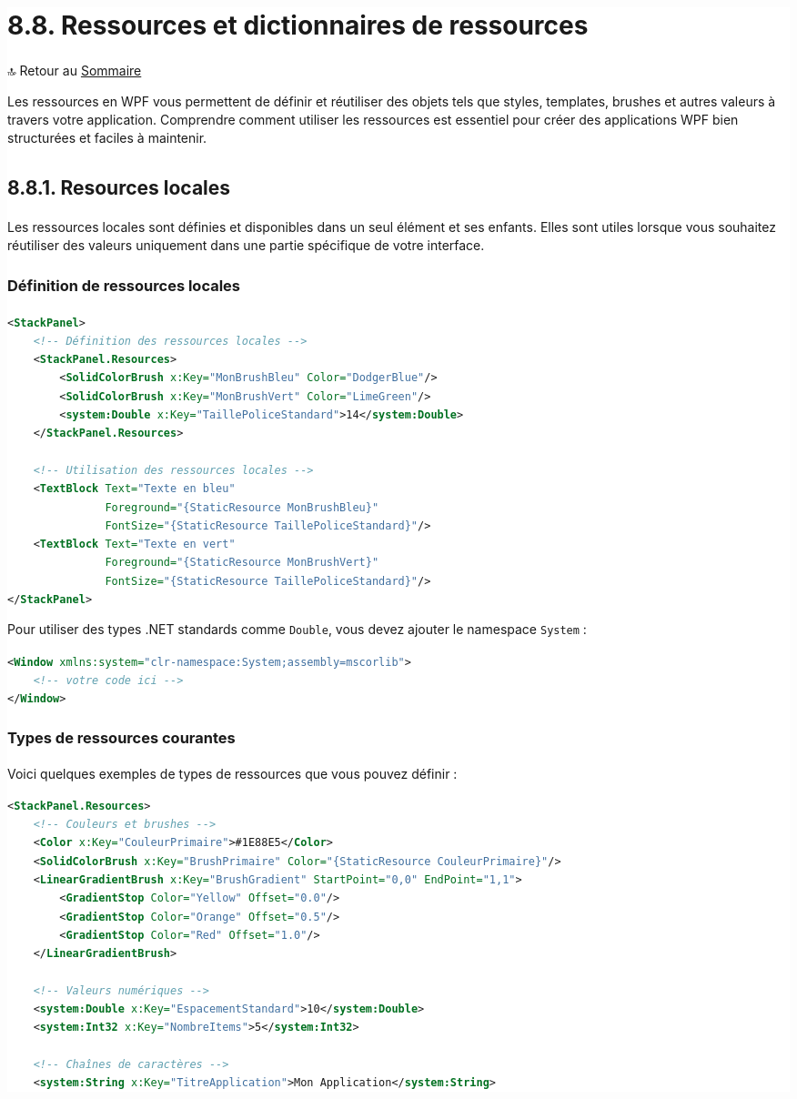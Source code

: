 # 8.8. Ressources et dictionnaires de ressources

🔝 Retour au [Sommaire](/SOMMAIRE.md)

Les ressources en WPF vous permettent de définir et réutiliser des objets tels que styles, templates, brushes et autres valeurs à travers votre application. Comprendre comment utiliser les ressources est essentiel pour créer des applications WPF bien structurées et faciles à maintenir.

## 8.8.1. Resources locales

Les ressources locales sont définies et disponibles dans un seul élément et ses enfants. Elles sont utiles lorsque vous souhaitez réutiliser des valeurs uniquement dans une partie spécifique de votre interface.

### Définition de ressources locales

```xml
<StackPanel>
    <!-- Définition des ressources locales -->
    <StackPanel.Resources>
        <SolidColorBrush x:Key="MonBrushBleu" Color="DodgerBlue"/>
        <SolidColorBrush x:Key="MonBrushVert" Color="LimeGreen"/>
        <system:Double x:Key="TaillePoliceStandard">14</system:Double>
    </StackPanel.Resources>

    <!-- Utilisation des ressources locales -->
    <TextBlock Text="Texte en bleu"
               Foreground="{StaticResource MonBrushBleu}"
               FontSize="{StaticResource TaillePoliceStandard}"/>
    <TextBlock Text="Texte en vert"
               Foreground="{StaticResource MonBrushVert}"
               FontSize="{StaticResource TaillePoliceStandard}"/>
</StackPanel>
```


Pour utiliser des types .NET standards comme `Double`, vous devez ajouter le namespace `System` :

```xml
<Window xmlns:system="clr-namespace:System;assembly=mscorlib">
    <!-- votre code ici -->
</Window>
```


### Types de ressources courantes

Voici quelques exemples de types de ressources que vous pouvez définir :

```xml
<StackPanel.Resources>
    <!-- Couleurs et brushes -->
    <Color x:Key="CouleurPrimaire">#1E88E5</Color>
    <SolidColorBrush x:Key="BrushPrimaire" Color="{StaticResource CouleurPrimaire}"/>
    <LinearGradientBrush x:Key="BrushGradient" StartPoint="0,0" EndPoint="1,1">
        <GradientStop Color="Yellow" Offset="0.0"/>
        <GradientStop Color="Orange" Offset="0.5"/>
        <GradientStop Color="Red" Offset="1.0"/>
    </LinearGradientBrush>

    <!-- Valeurs numériques -->
    <system:Double x:Key="EspacementStandard">10</system:Double>
    <system:Int32 x:Key="NombreItems">5</system:Int32>

    <!-- Chaînes de caractères -->
    <system:String x:Key="TitreApplication">Mon Application</system:String>
```